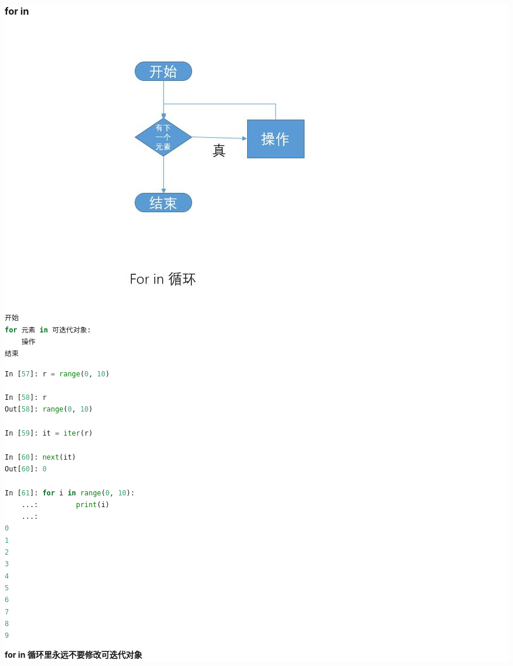 ### for in
![](https://github.com/houzhimeng/python/blob/master/python-one-week/picture/for%E5%BE%AA%E7%8E%AF.jpg?raw=true)
```py
开始
for 元素 in 可迭代对象:
    操作
结束
```
```py
In [57]: r = range(0, 10)

In [58]: r
Out[58]: range(0, 10)

In [59]: it = iter(r)

In [60]: next(it)
Out[60]: 0

In [61]: for i in range(0, 10):
    ...:         print(i)
    ...:
0
1
2
3
4
5
6
7
8
9
```
**for in 循环里永远不要修改可迭代对象**
